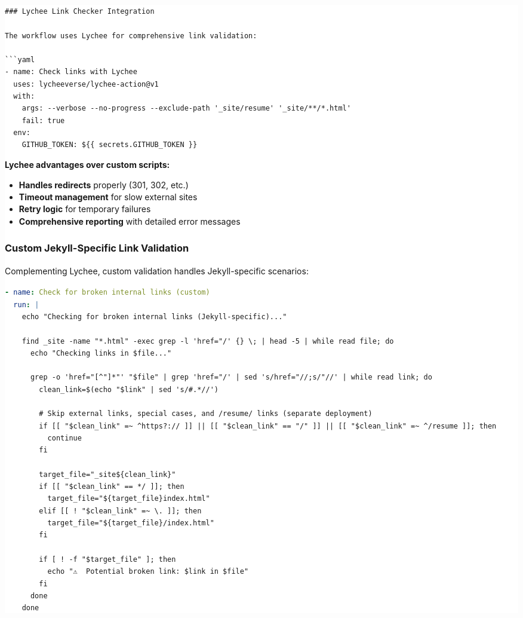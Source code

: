 ```
### Lychee Link Checker Integration

The workflow uses Lychee for comprehensive link validation:

```yaml
- name: Check links with Lychee
  uses: lycheeverse/lychee-action@v1
  with:
    args: --verbose --no-progress --exclude-path '_site/resume' '_site/**/*.html'
    fail: true
  env:
    GITHUB_TOKEN: ${{ secrets.GITHUB_TOKEN }}
```

**Lychee advantages over custom scripts:**
- **Handles redirects** properly (301, 302, etc.)
- **Timeout management** for slow external sites
- **Retry logic** for temporary failures
- **Comprehensive reporting** with detailed error messages

### Custom Jekyll-Specific Link Validation

Complementing Lychee, custom validation handles Jekyll-specific scenarios:

```yaml
- name: Check for broken internal links (custom)
  run: |
    echo "Checking for broken internal links (Jekyll-specific)..."
    
    find _site -name "*.html" -exec grep -l 'href="/' {} \; | head -5 | while read file; do
      echo "Checking links in $file..."
      
      grep -o 'href="[^"]*"' "$file" | grep 'href="/' | sed 's/href="//;s/"//' | while read link; do
        clean_link=$(echo "$link" | sed 's/#.*//')
        
        # Skip external links, special cases, and /resume/ links (separate deployment)
        if [[ "$clean_link" =~ ^https?:// ]] || [[ "$clean_link" == "/" ]] || [[ "$clean_link" =~ ^/resume ]]; then
          continue
        fi
        
        target_file="_site${clean_link}"
        if [[ "$clean_link" == */ ]]; then
          target_file="${target_file}index.html"
        elif [[ ! "$clean_link" =~ \. ]]; then
          target_file="${target_file}/index.html"
        fi
        
        if [ ! -f "$target_file" ]; then
          echo "⚠️  Potential broken link: $link in $file"
        fi
      done
    done
```
